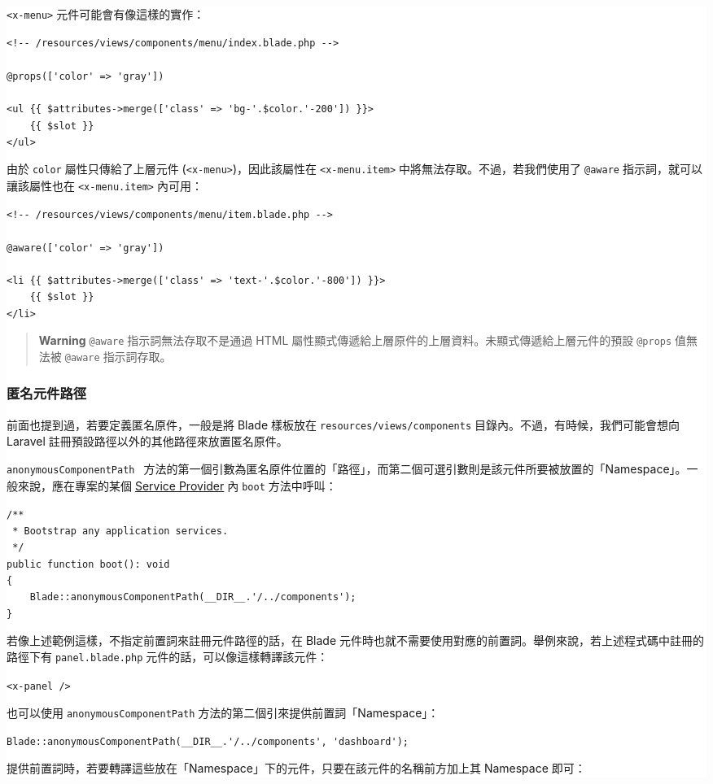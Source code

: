 `<x-menu>` 元件可能會有像這樣的實作：

```blade
<!-- /resources/views/components/menu/index.blade.php -->

@props(['color' => 'gray'])

<ul {{ $attributes->merge(['class' => 'bg-'.$color.'-200']) }}>
    {{ $slot }}
</ul>
```

由於 `color` 屬性只傳給了上層元件 (`<x-menu>`)，因此該屬性在 `<x-menu.item>` 中將無法存取。不過，若我們使用了 `@aware` 指示詞，就可以讓該屬性也在 `<x-menu.item>` 內可用：

```blade
<!-- /resources/views/components/menu/item.blade.php -->

@aware(['color' => 'gray'])

<li {{ $attributes->merge(['class' => 'text-'.$color.'-800']) }}>
    {{ $slot }}
</li>
```

> **Warning** `@aware` 指示詞無法存取不是通過 HTML 屬性顯式傳遞給上層原件的上層資料。未顯式傳遞給上層元件的預設 `@props` 值無法被 `@aware` 指示詞存取。

<a name="anonymous-component-paths"></a>

### 匿名元件路徑

前面也提到過，若要定義匿名原件，一般是將 Blade 樣板放在 `resources/views/components` 目錄內。不過，有時候，我們可能會想向 Laravel 註冊預設路徑以外的其他路徑來放置匿名原件。

`anonymousComponentPath ` 方法的第一個引數為匿名原件位置的「路徑」，而第二個可選引數則是該元件所要被放置的「Namespace」。一般來說，應在專案的某個 [Service Provider](/docs/{{version}}/providers) 內 `boot` 方法中呼叫：

    /**
     * Bootstrap any application services.
     */
    public function boot(): void
    {
        Blade::anonymousComponentPath(__DIR__.'/../components');
    }

若像上述範例這樣，不指定前置詞來註冊元件路徑的話，在 Blade 元件時也就不需要使用對應的前置詞。舉例來說，若上述程式碼中註冊的路徑下有 `panel.blade.php` 元件的話，可以像這樣轉譯該元件：

```blade
<x-panel />
```

也可以使用 `anonymousComponentPath` 方法的第二個引來提供前置詞「Namespace」：

    Blade::anonymousComponentPath(__DIR__.'/../components', 'dashboard');

提供前置詞時，若要轉譯這些放在「Namespace」下的元件，只要在該元件的名稱前方加上其 Namespace 即可：
